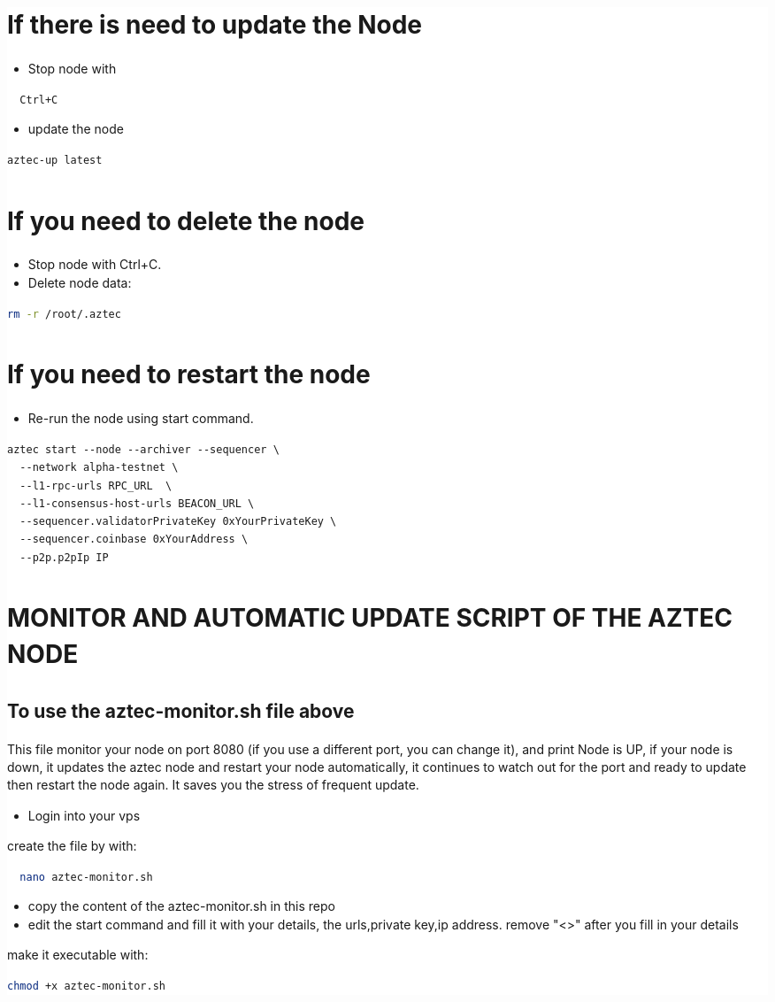 # If there is need to update the Node
* Stop node with
```bash
  Ctrl+C
```
* update the node
```bash
aztec-up latest
```
# If you need to delete the node 
* Stop node with Ctrl+C.
* Delete node data:
```bash
rm -r /root/.aztec
```
# If you need to restart the node 
* Re-run the node using start command.
```
aztec start --node --archiver --sequencer \
  --network alpha-testnet \
  --l1-rpc-urls RPC_URL  \
  --l1-consensus-host-urls BEACON_URL \
  --sequencer.validatorPrivateKey 0xYourPrivateKey \
  --sequencer.coinbase 0xYourAddress \
  --p2p.p2pIp IP
```

# MONITOR AND AUTOMATIC UPDATE SCRIPT OF THE AZTEC NODE
## To use the **aztec-monitor.sh** file above 
This file monitor your node on port 8080 (if you use a different port, you can change it), and print Node is UP, if your node is down, it updates the aztec node and restart your node automatically, it continues to watch out for the port and ready to update then restart the node again. It saves you the stress of frequent update.
- Login into your vps

create the file by with:

  ```bash
    nano aztec-monitor.sh
  ```
- copy the content of the aztec-monitor.sh in this repo
- edit the start command and fill it with your details, the urls,private key,ip address. remove "<>" after you fill in your details


make it executable with:

```bash
chmod +x aztec-monitor.sh
```

